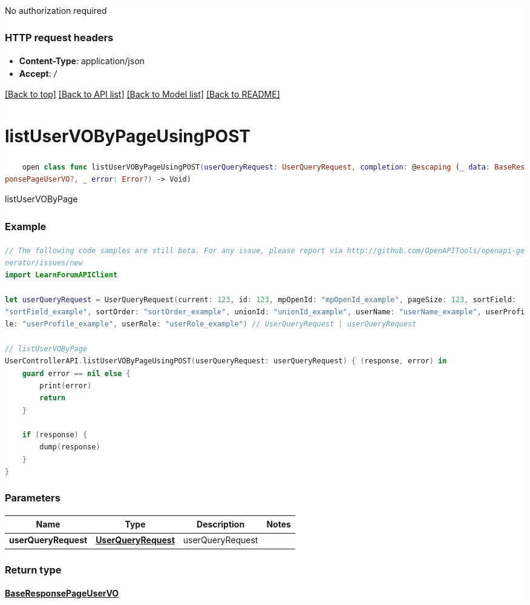 No authorization required

### HTTP request headers

 - **Content-Type**: application/json
 - **Accept**: */*

[[Back to top]](#) [[Back to API list]](../README.md#documentation-for-api-endpoints) [[Back to Model list]](../README.md#documentation-for-models) [[Back to README]](../README.md)

# **listUserVOByPageUsingPOST**
```swift
    open class func listUserVOByPageUsingPOST(userQueryRequest: UserQueryRequest, completion: @escaping (_ data: BaseResponsePageUserVO?, _ error: Error?) -> Void)
```

listUserVOByPage

### Example
```swift
// The following code samples are still beta. For any issue, please report via http://github.com/OpenAPITools/openapi-generator/issues/new
import LearnForumAPIClient

let userQueryRequest = UserQueryRequest(current: 123, id: 123, mpOpenId: "mpOpenId_example", pageSize: 123, sortField: "sortField_example", sortOrder: "sortOrder_example", unionId: "unionId_example", userName: "userName_example", userProfile: "userProfile_example", userRole: "userRole_example") // UserQueryRequest | userQueryRequest

// listUserVOByPage
UserControllerAPI.listUserVOByPageUsingPOST(userQueryRequest: userQueryRequest) { (response, error) in
    guard error == nil else {
        print(error)
        return
    }

    if (response) {
        dump(response)
    }
}
```

### Parameters

Name | Type | Description  | Notes
------------- | ------------- | ------------- | -------------
 **userQueryRequest** | [**UserQueryRequest**](UserQueryRequest.md) | userQueryRequest | 

### Return type

[**BaseResponsePageUserVO**](BaseResponsePageUserVO.md)
